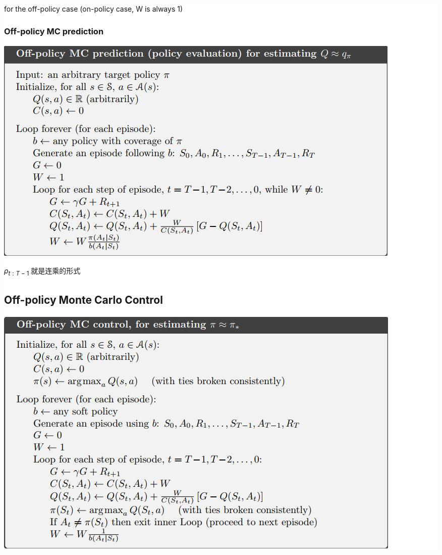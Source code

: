 for the off-policy case (on-policy case, W is always 1)

### Off-policy MC prediction 

![pseudocode-Off-policy-MC-prediction](pictures/pseudocode-Off-policy-MC-prediction.png)

$\rho_{t: T-1}$ 就是连乘的形式

## Off-policy Monte Carlo Control 

![pseudocode-Off-policy-MC-control](pictures/pseudocode-Off-policy-MC-control.png)
